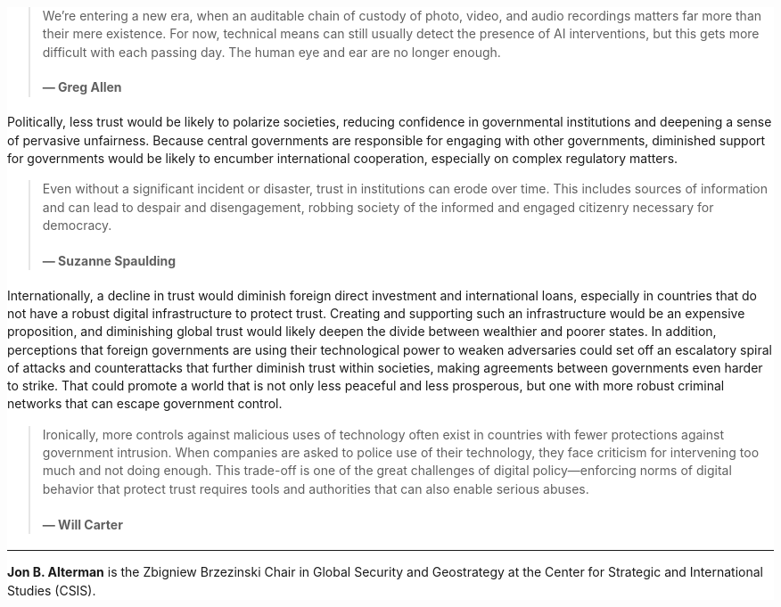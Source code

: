 > We’re entering a new era, when an auditable chain of custody of photo, video, and audio recordings matters far more than their mere existence. For now, technical means can still usually detect the presence of AI interventions, but this gets more difficult with each passing day. The human eye and ear are no longer enough.
> #### — Greg Allen

Politically, less trust would be likely to polarize societies, reducing confidence in governmental institutions and deepening a sense of pervasive unfairness. Because central governments are responsible for engaging with other governments, diminished support for governments would be likely to encumber international cooperation, especially on complex regulatory matters.

> Even without a significant incident or disaster, trust in institutions can erode over time. This includes sources of information and can lead to despair and disengagement, robbing society of the informed and engaged citizenry necessary for democracy.
> #### — Suzanne Spaulding

Internationally, a decline in trust would diminish foreign direct investment and international loans, especially in countries that do not have a robust digital infrastructure to protect trust. Creating and supporting such an infrastructure would be an expensive proposition, and diminishing global trust would likely deepen the divide between wealthier and poorer states. In addition, perceptions that foreign governments are using their technological power to weaken adversaries could set off an escalatory spiral of attacks and counterattacks that further diminish trust within societies, making agreements between governments even harder to strike. That could promote a world that is not only less peaceful and less prosperous, but one with more robust criminal networks that can escape government control.

> Ironically, more controls against malicious uses of technology often exist in countries with fewer protections against government intrusion. When companies are asked to police use of their technology, they face criticism for intervening too much and not doing enough. This trade-off is one of the great challenges of digital policy—enforcing norms of digital behavior that protect trust requires tools and authorities that can also enable serious abuses.
> #### — Will Carter

---

__Jon B. Alterman__ is the Zbigniew Brzezinski Chair in Global Security and Geostrategy at the Center for Strategic and International Studies (CSIS).
